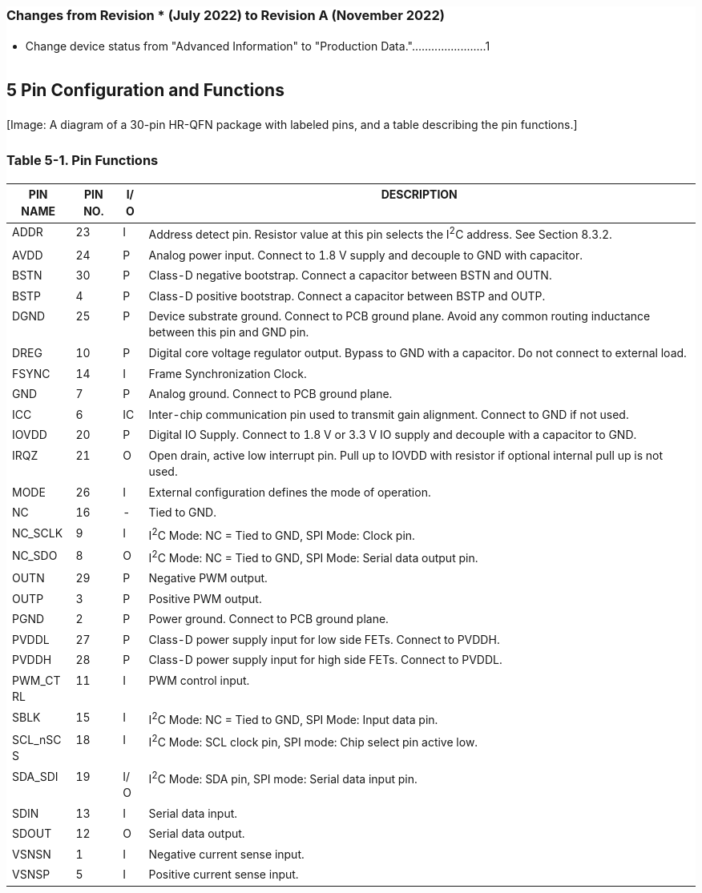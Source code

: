 ### Changes from Revision \* (July 2022) to Revision A (November 2022)

*   Change device status from "Advanced Information" to "Production Data.".......................1

## 5 Pin Configuration and Functions

[Image: A diagram of a 30-pin HR-QFN package with labeled pins, and a table describing the pin functions.]

### Table 5-1. Pin Functions

| PIN NAME | PIN NO. | I/O | DESCRIPTION |
| --- | --- | --- | --- |
| ADDR | 23 | I | Address detect pin. Resistor value at this pin selects the I<sup>2</sup>C address. See Section 8.3.2. |
| AVDD | 24 | P | Analog power input. Connect to 1.8 V supply and decouple to GND with capacitor. |
| BSTN | 30 | P | Class-D negative bootstrap. Connect a capacitor between BSTN and OUTN. |
| BSTP | 4 | P | Class-D positive bootstrap. Connect a capacitor between BSTP and OUTP. |
| DGND | 25 | P | Device substrate ground. Connect to PCB ground plane. Avoid any common routing inductance between this pin and GND pin. |
| DREG | 10 | P | Digital core voltage regulator output. Bypass to GND with a capacitor. Do not connect to external load. |
| FSYNC | 14 | I | Frame Synchronization Clock. |
| GND | 7 | P | Analog ground. Connect to PCB ground plane. |
| ICC | 6 | IC | Inter-chip communication pin used to transmit gain alignment. Connect to GND if not used. |
| IOVDD | 20 | P | Digital IO Supply. Connect to 1.8 V or 3.3 V IO supply and decouple with a capacitor to GND. |
| IRQZ | 21 | O | Open drain, active low interrupt pin. Pull up to IOVDD with resistor if optional internal pull up is not used. |
| MODE | 26 | I | External configuration defines the mode of operation. |
| NC | 16 | - | Tied to GND. |
| NC_SCLK | 9 | I | I<sup>2</sup>C Mode: NC = Tied to GND, SPI Mode: Clock pin. |
| NC_SDO | 8 | O | I<sup>2</sup>C Mode: NC = Tied to GND, SPI Mode: Serial data output pin. |
| OUTN | 29 | P | Negative PWM output. |
| OUTP | 3 | P | Positive PWM output. |
| PGND | 2 | P | Power ground. Connect to PCB ground plane. |
| PVDDL | 27 | P | Class-D power supply input for low side FETs. Connect to PVDDH. |
| PVDDH | 28 | P | Class-D power supply input for high side FETs. Connect to PVDDL. |
| PWM_CTRL | 11 | I | PWM control input. |
| SBLK | 15 | I | I<sup>2</sup>C Mode: NC = Tied to GND, SPI Mode: Input data pin. |
| SCL_nSCS | 18 | I | I<sup>2</sup>C Mode: SCL clock pin, SPI mode: Chip select pin active low. |
| SDA_SDI | 19 | I/O | I<sup>2</sup>C Mode: SDA pin, SPI mode: Serial data input pin. |
| SDIN | 13 | I | Serial data input. |
| SDOUT | 12 | O | Serial data output. |
| VSNSN | 1 | I | Negative current sense input. |
| VSNSP | 5 | I | Positive current sense input. |
